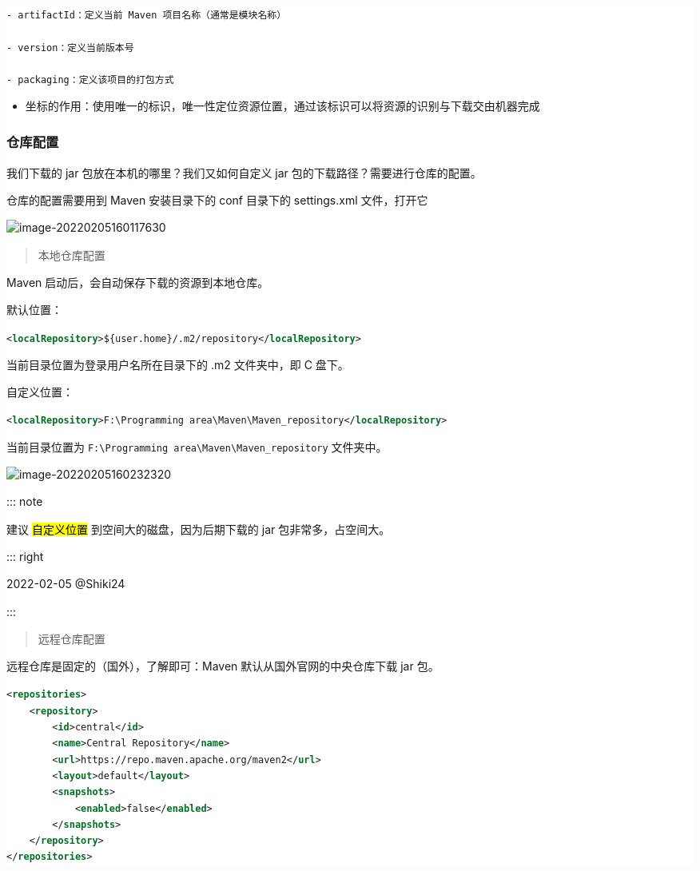    - artifactId：定义当前 Maven 项目名称（通常是模块名称）

    - version：定义当前版本号

    - packaging：定义该项目的打包方式
- 坐标的作用：使用唯一的标识，唯一性定位资源位置，通过该标识可以将资源的识别与下载交由机器完成

### 仓库配置

我们下载的 jar 包放在本机的哪里？我们又如何自定义 jar 包的下载路径？需要进行仓库的配置。

仓库的配置需要用到 Maven 安装目录下的 conf 目录下的 settings.xml 文件，打开它

![image-20220205160117630](https://fastly.jsdelivr.net/gh/Kele-Bingtang/static/img/maven/20220205160118.png)

> 本地仓库配置

Maven 启动后，会自动保存下载的资源到本地仓库。

默认位置：

```xml
<localRepository>${user.home}/.m2/repository</localRepository>
```

当前目录位置为登录用户名所在目录下的 .m2 文件夹中，即 C 盘下。

自定义位置：

```xml
<localRepository>F:\Programming area\Maven\Maven_repository</localRepository>
```

当前目录位置为 `F:\Programming area\Maven\Maven_repository` 文件夹中。

![image-20220205160232320](https://fastly.jsdelivr.net/gh/Kele-Bingtang/static/img/maven/20220205160233.png)

::: note

建议 <mark>自定义位置</mark> 到空间大的磁盘，因为后期下载的 jar 包非常多，占空间大。

::: right

2022-02-05 @Shiki24

:::

> 远程仓库配置

远程仓库是固定的（国外），了解即可：Maven 默认从国外官网的中央仓库下载 jar 包。

```xml
<repositories> 
    <repository>
        <id>central</id>
        <name>Central Repository</name> 
        <url>https://repo.maven.apache.org/maven2</url>
        <layout>default</layout>
        <snapshots>
            <enabled>false</enabled> 
        </snapshots>
    </repository> 
</repositories>
```
